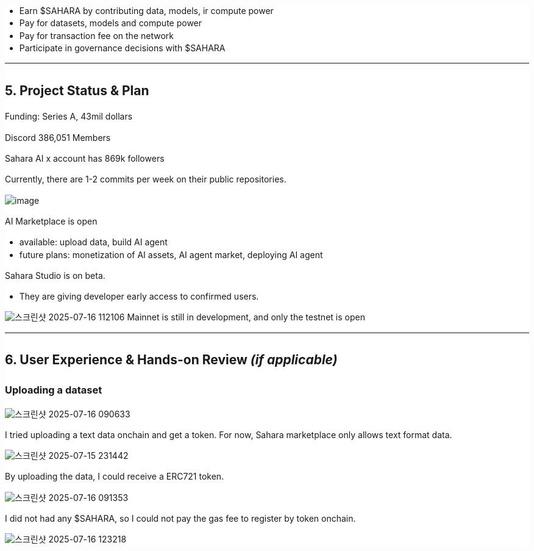 - Earn $SAHARA by contributing data, models, ir compute power
- Pay for datasets, models and compute power
- Pay for transaction fee on the network
- Participate in governance decisions with $SAHARA

---

## 5. Project Status & Plan

Funding: Series A, 43mil dollars

Discord 386,051 Members

Sahara AI x account has 869k followers

Currently, there are 1-2 commits per week on their public repositories.

![image](https://hackmd.io/_uploads/ryDOCcVIgg.png)

AI Marketplace is open

- available: upload data, build AI agent
- future plans: monetization of AI assets, AI agent market, deploying AI agent

Sahara Studio is on beta. 
- They are giving developer early access to confirmed users.

![스크린샷 2025-07-16 112106](https://hackmd.io/_uploads/Hkn2w5E8lg.png)
Mainnet is still in development, and only the testnet is open

---

## 6. User Experience & Hands-on Review *(if applicable)*

### Uploading a dataset

![스크린샷 2025-07-16 090633](https://hackmd.io/_uploads/SyiR95NUex.png)



I tried uploading a text data onchain and get a token. For now, Sahara marketplace only allows text format data.

![스크린샷 2025-07-15 231442](https://hackmd.io/_uploads/Byngs9V8xg.png)


By uploading the data, I could receive a ERC721 token.

![스크린샷 2025-07-16 091353](https://hackmd.io/_uploads/H1hZjcNUex.png)


I did not had any $SAHARA, so I could not pay the gas fee to register by token onchain.

![스크린샷 2025-07-16 123218](https://hackmd.io/_uploads/HyAPa5NLgx.png)

